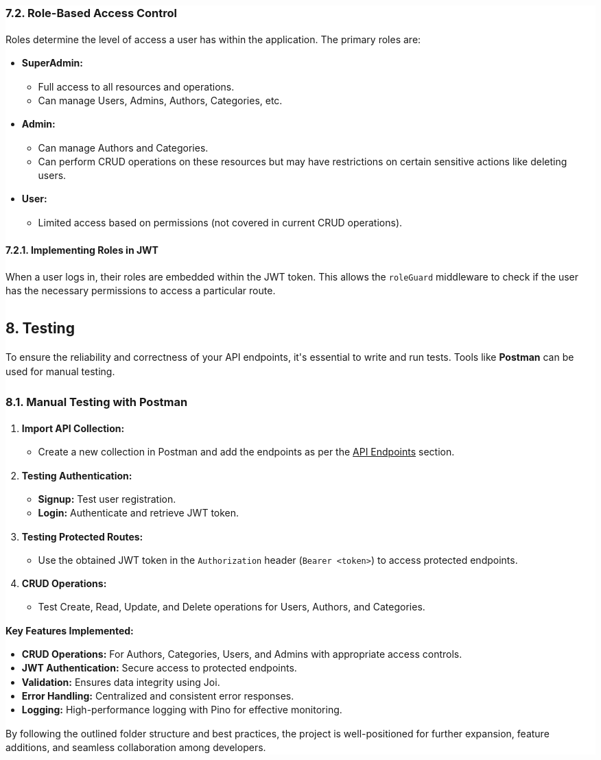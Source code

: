 ### **7.2. Role-Based Access Control**

Roles determine the level of access a user has within the application. The primary roles are:

-   **SuperAdmin:**

    -   Full access to all resources and operations.
    -   Can manage Users, Admins, Authors, Categories, etc.

-   **Admin:**

    -   Can manage Authors and Categories.
    -   Can perform CRUD operations on these resources but may have restrictions on certain sensitive actions like deleting users.

-   **User:**
    -   Limited access based on permissions (not covered in current CRUD operations).

#### **7.2.1. Implementing Roles in JWT**

When a user logs in, their roles are embedded within the JWT token. This allows the `roleGuard` middleware to check if the user has the necessary permissions to access a particular route.

## **8. Testing**

To ensure the reliability and correctness of your API endpoints, it's essential to write and run tests. Tools like **Postman** can be used for manual testing.

### **8.1. Manual Testing with Postman**

1. **Import API Collection:**

    - Create a new collection in Postman and add the endpoints as per the [API Endpoints](#api-endpoints) section.

2. **Testing Authentication:**

    - **Signup:** Test user registration.
    - **Login:** Authenticate and retrieve JWT token.

3. **Testing Protected Routes:**

    - Use the obtained JWT token in the `Authorization` header (`Bearer <token>`) to access protected endpoints.

4. **CRUD Operations:**
    - Test Create, Read, Update, and Delete operations for Users, Authors, and Categories.

**Key Features Implemented:**

-   **CRUD Operations:** For Authors, Categories, Users, and Admins with appropriate access controls.
-   **JWT Authentication:** Secure access to protected endpoints.
-   **Validation:** Ensures data integrity using Joi.
-   **Error Handling:** Centralized and consistent error responses.
-   **Logging:** High-performance logging with Pino for effective monitoring.

By following the outlined folder structure and best practices, the project is well-positioned for further expansion, feature additions, and seamless collaboration among developers.
